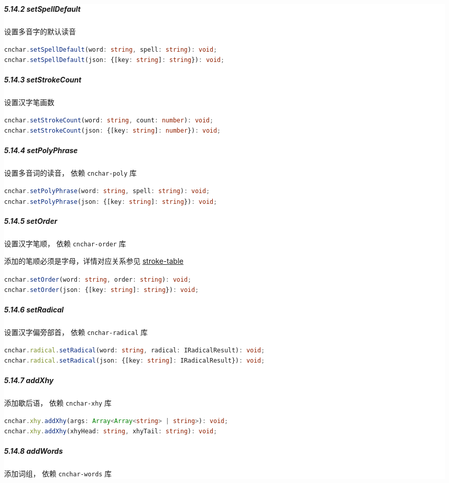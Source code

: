 
##### 5.14.2 setSpellDefault

设置多音字的默认读音

```ts
cnchar.setSpellDefault(word: string, spell: string): void;
cnchar.setSpellDefault(json: {[key: string]: string}): void;
```

##### 5.14.3 setStrokeCount

设置汉字笔画数

```ts
cnchar.setStrokeCount(word: string, count: number): void;
cnchar.setStrokeCount(json: {[key: string]: number}): void;
```

##### 5.14.4 setPolyPhrase

设置多音词的读音， 依赖 `cnchar-poly` 库

```ts
cnchar.setPolyPhrase(word: string, spell: string): void;
cnchar.setPolyPhrase(json: {[key: string]: string}): void;
```

##### 5.14.5 setOrder

设置汉字笔顺， 依赖 `cnchar-order` 库

添加的笔顺必须是字母，详情对应关系参见 [stroke-table](https://github.com/theajack/cnchar/blob/master/src/cnchar/plugin/order/stroke-table.json)

```ts
cnchar.setOrder(word: string, order: string): void;
cnchar.setOrder(json: {[key: string]: string}): void;
```

##### 5.14.6 setRadical

设置汉字偏旁部首， 依赖 `cnchar-radical` 库

```ts
cnchar.radical.setRadical(word: string, radical: IRadicalResult): void;
cnchar.radical.setRadical(json: {[key: string]: IRadicalResult}): void;
```

##### 5.14.7 addXhy

添加歇后语， 依赖 `cnchar-xhy` 库

```ts
cnchar.xhy.addXhy(args: Array<Array<string> | string>): void;
cnchar.xhy.addXhy(xhyHead: string, xhyTail: string): void;
```

##### 5.14.8 addWords

添加词组， 依赖 `cnchar-words` 库
